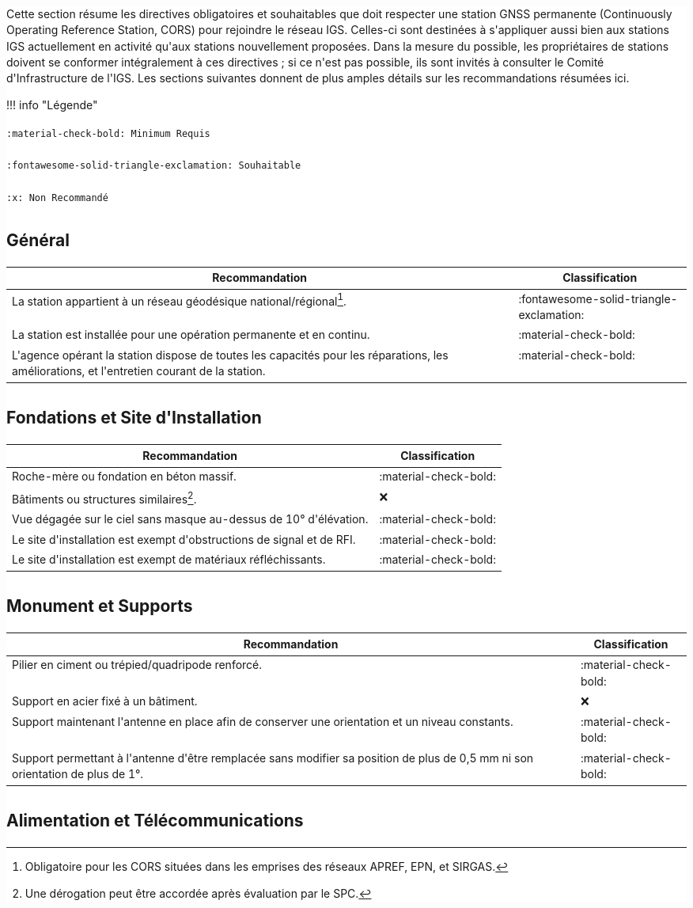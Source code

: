 Cette section résume les directives obligatoires et souhaitables que doit respecter une station GNSS permanente (Continuously Operating Reference Station, CORS) pour rejoindre le réseau IGS. Celles-ci sont destinées à s'appliquer aussi bien aux stations IGS actuellement en activité qu'aux stations nouvellement proposées. Dans la mesure du possible, les propriétaires de stations doivent se conformer intégralement à ces directives ; si ce n'est pas possible, ils sont invités à consulter le Comité d'Infrastructure de l'IGS. Les sections suivantes donnent de plus amples détails sur les recommandations résumées ici.

!!! info "Légende"

    :material-check-bold: Minimum Requis

    :fontawesome-solid-triangle-exclamation: Souhaitable

    :x: Non Recommandé

## Général

| Recommandation | Classification  |
| -------------- | --------------- |
| La station appartient à un réseau géodésique national/régional[^1].   | :fontawesome-solid-triangle-exclamation: |
| La station est installée pour une opération permanente et en continu. | :material-check-bold: |
| L'agence opérant la station dispose de toutes les capacités pour les réparations, les améliorations, et l'entretien courant de la station. | :material-check-bold: |

## Fondations et Site d'Installation

| Recommandation | Classification  |
| -------------- | --------------- |
| Roche-mère ou fondation en béton massif.                              | :material-check-bold: |
| Bâtiments ou structures similaires[^2].                               | :x: |
| Vue dégagée sur le ciel sans masque au-dessus de 10° d'élévation.     | :material-check-bold: |
| Le site d'installation est exempt d'obstructions de signal et de RFI. | :material-check-bold: |
| Le site d'installation est exempt de matériaux réfléchissants.        | :material-check-bold: |

## Monument et Supports

| Recommandation | Classification  |
| -------------- | --------------- |
| Pilier en ciment ou trépied/quadripode renforcé.                                                | :material-check-bold: |
| Support en acier fixé à un bâtiment.                                                            | :x: |
| Support maintenant l'antenne en place afin de conserver une orientation et un niveau constants. | :material-check-bold: |
| Support permettant à l'antenne d'être remplacée sans modifier sa position de plus de 0,5 mm ni son orientation de plus de 1°. | :material-check-bold: |

## Alimentation et Télécommunications


[^1]: Obligatoire pour les CORS situées dans les emprises des réseaux APREF, EPN, et SIRGAS.
[^2]: Une dérogation peut être accordée après évaluation par le SPC.
[^3]: Les nouvelles stations doivent suivre tous les codes et phases porteuses disponibles.
[^4]: Pour les nouvelles stations, RINEX 3.04 est la version minimale requise ; les données au format RINEX 2.11 ne seront pas acceptées.
[^5]: Il est fortement encouragé que les nouvelles stations fournissent des flux de données en temps réel.
[^6]: Le format MSM7 est encouragé.